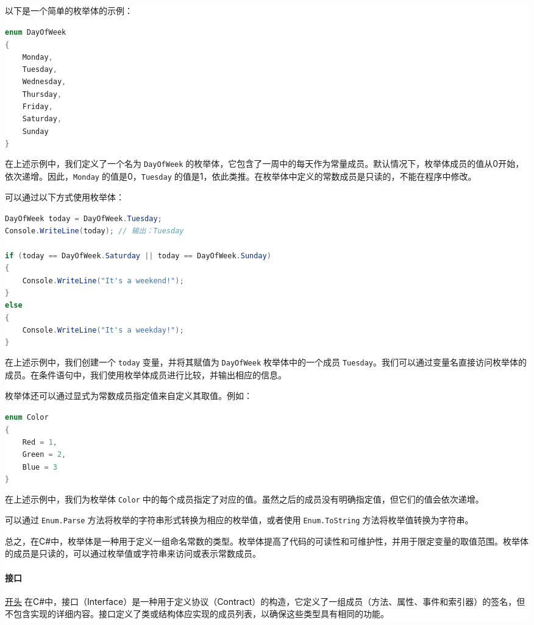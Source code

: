 以下是一个简单的枚举体的示例：

```csharp
enum DayOfWeek
{
    Monday,
    Tuesday,
    Wednesday,
    Thursday,
    Friday,
    Saturday,
    Sunday
}
```

在上述示例中，我们定义了一个名为 `DayOfWeek` 的枚举体，它包含了一周中的每天作为常量成员。默认情况下，枚举体成员的值从0开始，依次递增。因此，`Monday` 的值是0，`Tuesday` 的值是1，依此类推。在枚举体中定义的常数成员是只读的，不能在程序中修改。

可以通过以下方式使用枚举体：

```csharp
DayOfWeek today = DayOfWeek.Tuesday;
Console.WriteLine(today); // 输出：Tuesday

if (today == DayOfWeek.Saturday || today == DayOfWeek.Sunday)
{
    Console.WriteLine("It's a weekend!");
}
else
{
    Console.WriteLine("It's a weekday!");
}
```

在上述示例中，我们创建一个 `today` 变量，并将其赋值为 `DayOfWeek` 枚举体中的一个成员 `Tuesday`。我们可以通过变量名直接访问枚举体的成员。在条件语句中，我们使用枚举体成员进行比较，并输出相应的信息。

枚举体还可以通过显式为常数成员指定值来自定义其取值。例如：

```csharp
enum Color
{
    Red = 1,
    Green = 2,
    Blue = 3
}
```

在上述示例中，我们为枚举体 `Color` 中的每个成员指定了对应的值。虽然之后的成员没有明确指定值，但它们的值会依次递增。

可以通过 `Enum.Parse` 方法将枚举的字符串形式转换为相应的枚举值，或者使用 `Enum.ToString` 方法将枚举值转换为字符串。

总之，在C#中，枚举体是一种用于定义一组命名常数的类型。枚举体提高了代码的可读性和可维护性，并用于限定变量的取值范围。枚举体的成员是只读的，可以通过枚举值或字符串来访问或表示常数成员。

#### 接口
[开头](#c帮助文档)
在C#中，接口（Interface）是一种用于定义协议（Contract）的构造，它定义了一组成员（方法、属性、事件和索引器）的签名，但不包含实现的详细内容。接口定义了类或结构体应实现的成员列表，以确保这些类型具有相同的功能。
